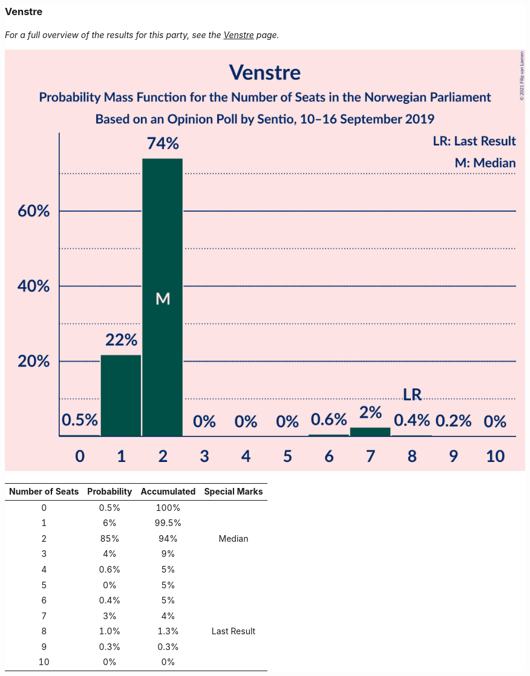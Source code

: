 ### Venstre

*For a full overview of the results for this party, see the [Venstre](party-venstre.html) page.*

![Graph with seats probability mass function not yet produced](2019-09-16-Sentio-seats-pmf-venstre.png "Seats Probability Mass Function")

| Number of Seats | Probability | Accumulated | Special Marks |
|:---------------:|:-----------:|:-----------:|:-------------:|
| 0 | 0.5% | 100% |  |
| 1 | 6% | 99.5% |  |
| 2 | 85% | 94% | Median |
| 3 | 4% | 9% |  |
| 4 | 0.6% | 5% |  |
| 5 | 0% | 5% |  |
| 6 | 0.4% | 5% |  |
| 7 | 3% | 4% |  |
| 8 | 1.0% | 1.3% | Last Result |
| 9 | 0.3% | 0.3% |  |
| 10 | 0% | 0% |  |
